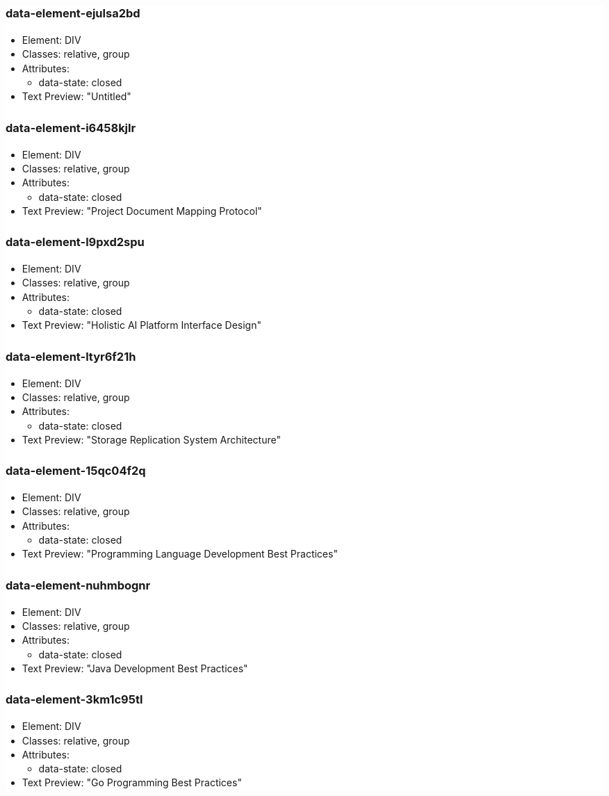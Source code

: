 ### data-element-ejulsa2bd
- Element: DIV
- Classes: relative, group
- Attributes:
  - data-state: closed
- Text Preview: "Untitled"

### data-element-i6458kjlr
- Element: DIV
- Classes: relative, group
- Attributes:
  - data-state: closed
- Text Preview: "Project Document Mapping Protocol"

### data-element-l9pxd2spu
- Element: DIV
- Classes: relative, group
- Attributes:
  - data-state: closed
- Text Preview: "Holistic AI Platform Interface Design"

### data-element-ltyr6f21h
- Element: DIV
- Classes: relative, group
- Attributes:
  - data-state: closed
- Text Preview: "Storage Replication System Architecture"

### data-element-15qc04f2q
- Element: DIV
- Classes: relative, group
- Attributes:
  - data-state: closed
- Text Preview: "Programming Language Development Best Practices"

### data-element-nuhmbognr
- Element: DIV
- Classes: relative, group
- Attributes:
  - data-state: closed
- Text Preview: "Java Development Best Practices"

### data-element-3km1c95tl
- Element: DIV
- Classes: relative, group
- Attributes:
  - data-state: closed
- Text Preview: "Go Programming Best Practices"
